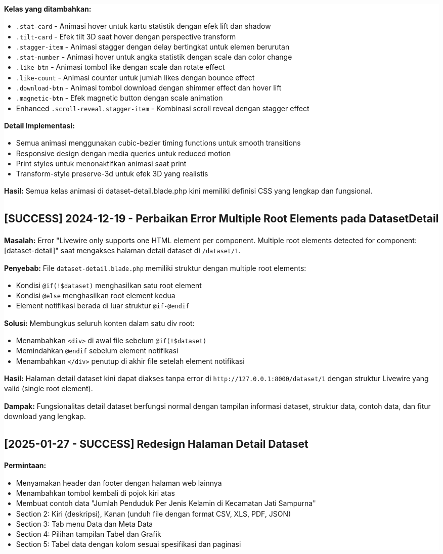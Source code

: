**Kelas yang ditambahkan:**

-   `.stat-card` - Animasi hover untuk kartu statistik dengan efek lift dan shadow
-   `.tilt-card` - Efek tilt 3D saat hover dengan perspective transform
-   `.stagger-item` - Animasi stagger dengan delay bertingkat untuk elemen berurutan
-   `.stat-number` - Animasi hover untuk angka statistik dengan scale dan color change
-   `.like-btn` - Animasi tombol like dengan scale dan rotate effect
-   `.like-count` - Animasi counter untuk jumlah likes dengan bounce effect
-   `.download-btn` - Animasi tombol download dengan shimmer effect dan hover lift
-   `.magnetic-btn` - Efek magnetic button dengan scale animation
-   Enhanced `.scroll-reveal.stagger-item` - Kombinasi scroll reveal dengan stagger effect

**Detail Implementasi:**

-   Semua animasi menggunakan cubic-bezier timing functions untuk smooth transitions
-   Responsive design dengan media queries untuk reduced motion
-   Print styles untuk menonaktifkan animasi saat print
-   Transform-style preserve-3d untuk efek 3D yang realistis

**Hasil:** Semua kelas animasi di dataset-detail.blade.php kini memiliki definisi CSS yang lengkap dan fungsional.

## [SUCCESS] 2024-12-19 - Perbaikan Error Multiple Root Elements pada DatasetDetail

**Masalah:** Error "Livewire only supports one HTML element per component. Multiple root elements detected for component: [dataset-detail]" saat mengakses halaman detail dataset di `/dataset/1`.

**Penyebab:** File `dataset-detail.blade.php` memiliki struktur dengan multiple root elements:

-   Kondisi `@if(!$dataset)` menghasilkan satu root element
-   Kondisi `@else` menghasilkan root element kedua
-   Element notifikasi berada di luar struktur `@if-@endif`

**Solusi:** Membungkus seluruh konten dalam satu div root:

-   Menambahkan `<div>` di awal file sebelum `@if(!$dataset)`
-   Memindahkan `@endif` sebelum element notifikasi
-   Menambahkan `</div>` penutup di akhir file setelah element notifikasi

**Hasil:** Halaman detail dataset kini dapat diakses tanpa error di `http://127.0.0.1:8000/dataset/1` dengan struktur Livewire yang valid (single root element).

**Dampak:** Fungsionalitas detail dataset berfungsi normal dengan tampilan informasi dataset, struktur data, contoh data, dan fitur download yang lengkap.

## [2025-01-27 - SUCCESS] Redesign Halaman Detail Dataset

**Permintaan:**

-   Menyamakan header dan footer dengan halaman web lainnya
-   Menambahkan tombol kembali di pojok kiri atas
-   Membuat contoh data "Jumlah Penduduk Per Jenis Kelamin di Kecamatan Jati Sampurna"
-   Section 2: Kiri (deskripsi), Kanan (unduh file dengan format CSV, XLS, PDF, JSON)
-   Section 3: Tab menu Data dan Meta Data
-   Section 4: Pilihan tampilan Tabel dan Grafik
-   Section 5: Tabel data dengan kolom sesuai spesifikasi dan paginasi
